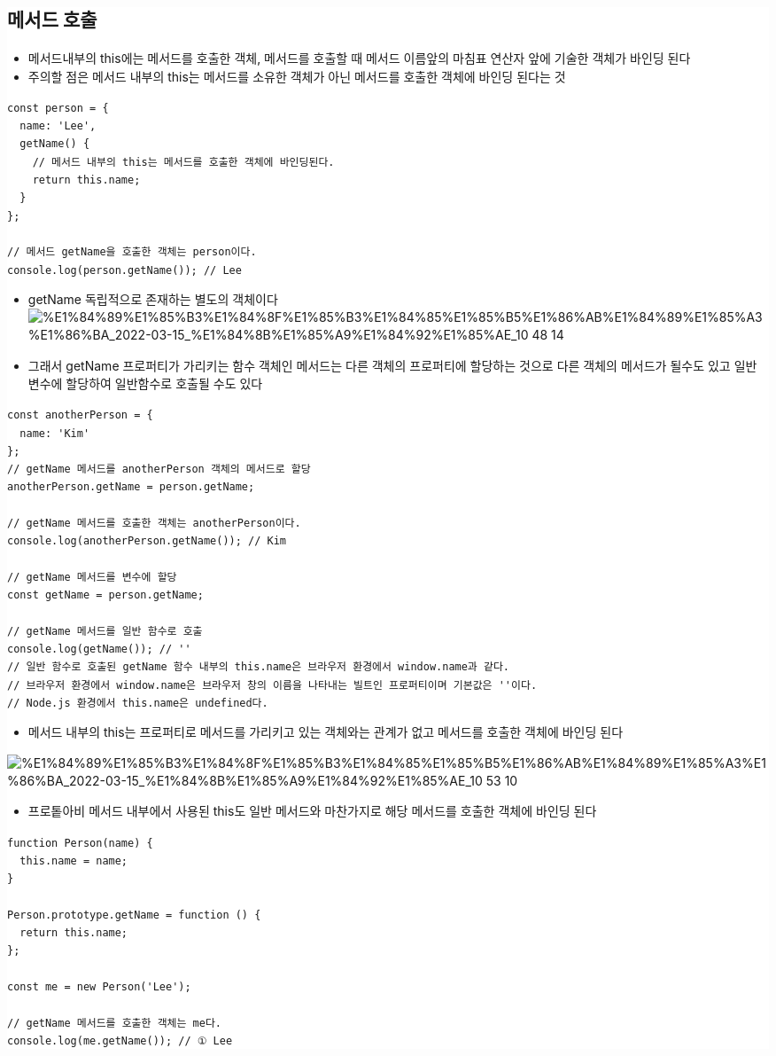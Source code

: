 ## 메서드 호출

- 메서드내부의 this에는 메서드를 호출한 객체, 메서드를 호출할 때 메서드 이름앞의 마침표 연산자 앞에 기술한 객체가 바인딩 된다
- 주의할 점은 메서드 내부의 this는 메서드를 소유한 객체가 아닌 메서드를 호출한 객체에 바인딩 된다는 것

```
const person = {
  name: 'Lee',
  getName() {
    // 메서드 내부의 this는 메서드를 호출한 객체에 바인딩된다.
    return this.name;
  }
};

// 메서드 getName을 호출한 객체는 person이다.
console.log(person.getName()); // Lee

```

- getName 독립적으로 존재하는 별도의 객체이다
    <img width="888" alt="%E1%84%89%E1%85%B3%E1%84%8F%E1%85%B3%E1%84%85%E1%85%B5%E1%86%AB%E1%84%89%E1%85%A3%E1%86%BA_2022-03-15_%E1%84%8B%E1%85%A9%E1%84%92%E1%85%AE_10 48 14" src="https://user-images.githubusercontent.com/80582578/158399480-1b23dfc7-3a6a-4759-a91d-66d76a655e37.png">

  
- 그래서 getName 프로퍼티가 가리키는 함수 객체인 메서드는 다른 객체의 프로퍼티에 할당하는 것으로 다른 객체의 메서드가 될수도 있고 일반 변수에 할당하여 일반함수로 호출될 수도 있다

```
const anotherPerson = {
  name: 'Kim'
};
// getName 메서드를 anotherPerson 객체의 메서드로 할당
anotherPerson.getName = person.getName;

// getName 메서드를 호출한 객체는 anotherPerson이다.
console.log(anotherPerson.getName()); // Kim

// getName 메서드를 변수에 할당
const getName = person.getName;

// getName 메서드를 일반 함수로 호출
console.log(getName()); // ''
// 일반 함수로 호출된 getName 함수 내부의 this.name은 브라우저 환경에서 window.name과 같다.
// 브라우저 환경에서 window.name은 브라우저 창의 이름을 나타내는 빌트인 프로퍼티이며 기본값은 ''이다.
// Node.js 환경에서 this.name은 undefined다.

```

- 메서드 내부의 this는 프로퍼티로 메서드를 가리키고 있는 객체와는 관계가 없고 메서드를 호출한 객체에 바인딩 된다
    
<img width="961" alt="%E1%84%89%E1%85%B3%E1%84%8F%E1%85%B3%E1%84%85%E1%85%B5%E1%86%AB%E1%84%89%E1%85%A3%E1%86%BA_2022-03-15_%E1%84%8B%E1%85%A9%E1%84%92%E1%85%AE_10 53 10" src="https://user-images.githubusercontent.com/80582578/158399559-a0a868a3-a835-4cb8-a15b-58aac6a37e91.png">

    
- 프로톹아비 메서드 내부에서 사용된 this도 일반 메서드와 마찬가지로 해당 메서드를 호출한 객체에 바인딩 된다

```
function Person(name) {
  this.name = name;
}

Person.prototype.getName = function () {
  return this.name;
};

const me = new Person('Lee');

// getName 메서드를 호출한 객체는 me다.
console.log(me.getName()); // ① Lee
```